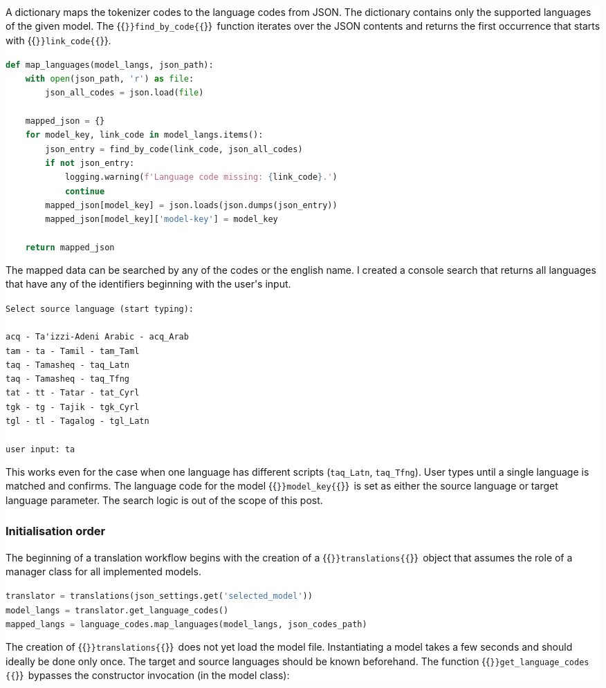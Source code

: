 A dictionary maps the tokenizer codes to the language codes from JSON. The dictionary contains only the supported languages of the given model. The {{<code>}}find_by_code{{</code>}}&#8201; function iterates over the JSON contents and returns the first occurrence that starts with {{<code>}}link_code{{</code>}}.

```python
def map_languages(model_langs, json_path):
    with open(json_path, 'r') as file:
        json_all_codes = json.load(file)

    mapped_json = {}
    for model_key, link_code in model_langs.items():
        json_entry = find_by_code(link_code, json_all_codes)
        if not json_entry:
            logging.warning(f'Language code missing: {link_code}.')
            continue
        mapped_json[model_key] = json.loads(json.dumps(json_entry))
        mapped_json[model_key]['model-key'] = model_key

    return mapped_json
```

The mapped data can be searched by any of the codes or the english name. I created a console search that returns all languages that have any of the identifiers beginning with the user's input.

    Select source language (start typing):

    acq - Ta'izzi-Adeni Arabic - acq_Arab
    tam - ta - Tamil - tam_Taml
    taq - Tamasheq - taq_Latn
    taq - Tamasheq - taq_Tfng
    tat - tt - Tatar - tat_Cyrl
    tgk - tg - Tajik - tgk_Cyrl
    tgl - tl - Tagalog - tgl_Latn

    user input: ta

This works even for the case when one language has different scripts (`taq_Latn`, `taq_Tfng`). User types until a single language is matched and confirms. The language code for the model {{<code>}}model_key{{</code>}}&#8201; is set as either the source language or target language parameter. The search logic is out of the scope of this post.

### Initialisation order

The beginning of a translation workflow begins with the creation of a {{<code>}}translations{{</code>}}&#8201; object that assumes the role of a manager class for all implemented models.

```python
translator = translations(json_settings.get('selected_model'))
model_langs = translator.get_language_codes()
mapped_langs = language_codes.map_languages(model_langs, json_codes_path)
```

The creation of {{<code>}}translations{{</code>}}&#8201; does not yet load the model file. Instantiating a model takes a few seconds and should ideally be done only once. The target and source languages should be known beforehand. The function {{<code>}}get_language_codes{{</code>}}&#8201; bypasses the constructor invocation (in the model class):
